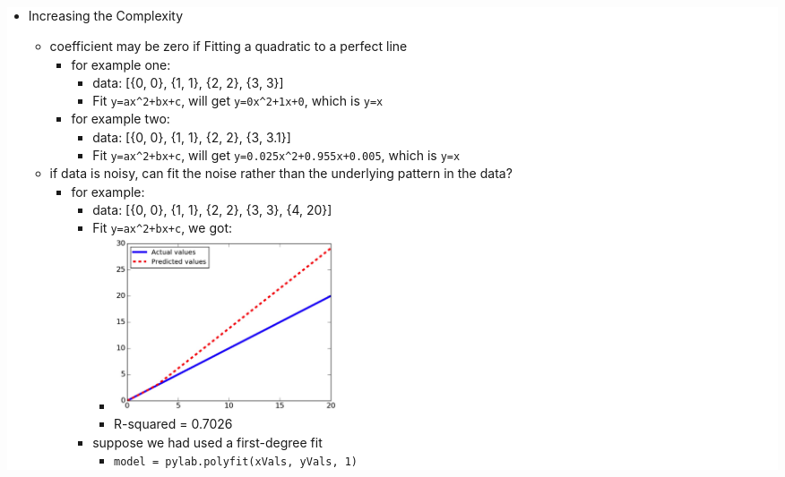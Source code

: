 
* Increasing the Complexity
    
   * coefficient may be zero if Fitting a quadratic to a perfect line
       * for example one:
           * data: [{0, 0}, {1, 1}, {2, 2}, {3, 3}]
           * Fit `y=ax^2+bx+c`, will get `y=0x^2+1x+0`, which is `y=x`
       * for example two:
           * data: [{0, 0}, {1, 1}, {2, 2}, {3, 3.1}]
           * Fit `y=ax^2+bx+c`, will get `y=0.025x^2+0.955x+0.005`, which is `y=x`
   * if data is noisy, can fit the noise rather than the underlying pattern in the data?
       * for example:
           * data: [{0, 0}, {1, 1}, {2, 2}, {3, 3}, {4, 20}]
           * Fit `y=ax^2+bx+c`, we got:
               * <img src="media/15027074566435.jpg" style="width:250px" />
               * R-squared = 0.7026
           * suppose we had used a first-degree fit
               * `model = pylab.polyfit(xVals, yVals, 1)`